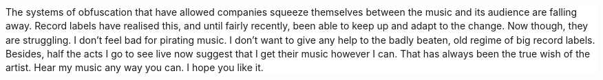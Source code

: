 The systems of obfuscation that have allowed companies squeeze themselves between the music and its audience are falling away. Record labels have realised this, and until fairly recently, been able to keep up and adapt to the change. Now though, they are struggling. I don’t feel bad for pirating music. I don’t want to give any help to the badly beaten, old regime of big record labels. Besides, half the acts I go to see live now suggest that I get their music however I can. That has always been the true wish of the artist. Hear my music any way you can. I hope you like it.
